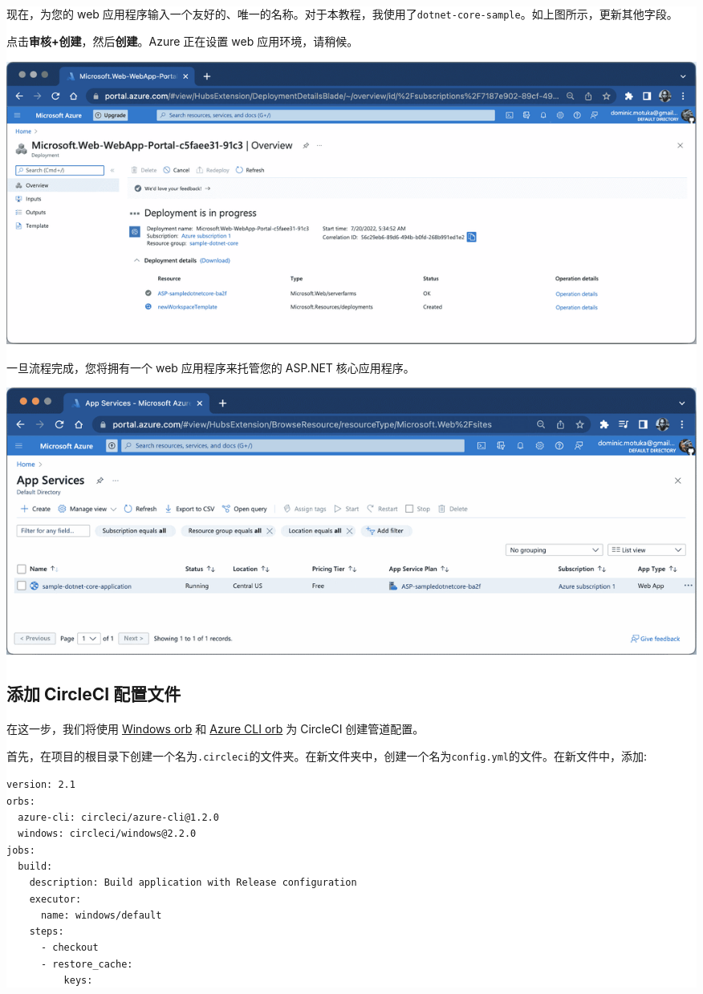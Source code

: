 现在，为您的 web 应用程序输入一个友好的、唯一的名称。对于本教程，我使用了`dotnet-core-sample`。如上图所示，更新其他字段。

点击**审核+创建**，然后**创建**。Azure 正在设置 web 应用环境，请稍候。

![Deployment In Progress](img/d3e5f6e15efc2dca57467a6564ed5773.png)

一旦流程完成，您将拥有一个 web 应用程序来托管您的 ASP.NET 核心应用程序。

![Application in App Services](img/5b9d83ea5990245e71ecb3e8b316c348.png)

## 添加 CircleCI 配置文件

在这一步，我们将使用 [Windows orb](https://circleci.com/developer/orbs/orb/circleci/windows) 和 [Azure CLI orb](https://circleci.com/developer/orbs/orb/circleci/azure-cli) 为 CircleCI 创建管道配置。

首先，在项目的根目录下创建一个名为`.circleci`的文件夹。在新文件夹中，创建一个名为`config.yml`的文件。在新文件中，添加:

```
version: 2.1
orbs:
  azure-cli: circleci/azure-cli@1.2.0
  windows: circleci/windows@2.2.0
jobs:
  build:
    description: Build application with Release configuration
    executor:
      name: windows/default
    steps:
      - checkout
      - restore_cache:
          keys:
```